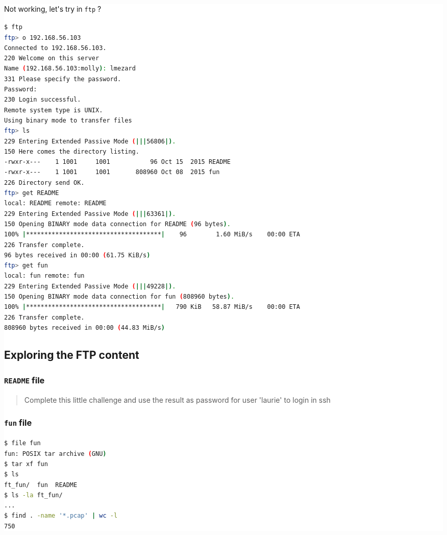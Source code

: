 Not working, let's try in `ftp` ?

```sh
$ ftp
ftp> o 192.168.56.103
Connected to 192.168.56.103.
220 Welcome on this server
Name (192.168.56.103:molly): lmezard
331 Please specify the password.
Password: 
230 Login successful.
Remote system type is UNIX.
Using binary mode to transfer files
ftp> ls
229 Entering Extended Passive Mode (|||56806|).
150 Here comes the directory listing.
-rwxr-x---    1 1001     1001           96 Oct 15  2015 README
-rwxr-x---    1 1001     1001       808960 Oct 08  2015 fun
226 Directory send OK.
ftp> get README
local: README remote: README
229 Entering Extended Passive Mode (|||63361|).
150 Opening BINARY mode data connection for README (96 bytes).
100% |*************************************|    96        1.60 MiB/s    00:00 ETA
226 Transfer complete.
96 bytes received in 00:00 (61.75 KiB/s)
ftp> get fun
local: fun remote: fun
229 Entering Extended Passive Mode (|||49228|).
150 Opening BINARY mode data connection for fun (808960 bytes).
100% |*************************************|   790 KiB   58.87 MiB/s    00:00 ETA
226 Transfer complete.
808960 bytes received in 00:00 (44.83 MiB/s)
```


## Exploring the FTP content

### `README` file

> Complete this little challenge and use the result as password for user 'laurie' to login in ssh

### `fun` file

```sh
$ file fun
fun: POSIX tar archive (GNU)
$ tar xf fun
$ ls
ft_fun/  fun  README
$ ls -la ft_fun/
...
$ find . -name '*.pcap' | wc -l
750
```
